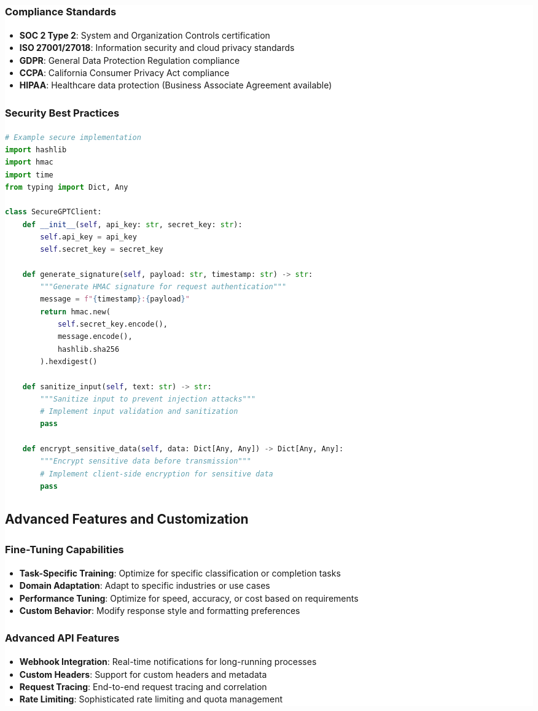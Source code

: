 ### Compliance Standards
- **SOC 2 Type 2**: System and Organization Controls certification
- **ISO 27001/27018**: Information security and cloud privacy standards
- **GDPR**: General Data Protection Regulation compliance
- **CCPA**: California Consumer Privacy Act compliance
- **HIPAA**: Healthcare data protection (Business Associate Agreement available)

### Security Best Practices
```python
# Example secure implementation
import hashlib
import hmac
import time
from typing import Dict, Any

class SecureGPTClient:
    def __init__(self, api_key: str, secret_key: str):
        self.api_key = api_key
        self.secret_key = secret_key
    
    def generate_signature(self, payload: str, timestamp: str) -> str:
        """Generate HMAC signature for request authentication"""
        message = f"{timestamp}:{payload}"
        return hmac.new(
            self.secret_key.encode(), 
            message.encode(), 
            hashlib.sha256
        ).hexdigest()
    
    def sanitize_input(self, text: str) -> str:
        """Sanitize input to prevent injection attacks"""
        # Implement input validation and sanitization
        pass
    
    def encrypt_sensitive_data(self, data: Dict[Any, Any]) -> Dict[Any, Any]:
        """Encrypt sensitive data before transmission"""
        # Implement client-side encryption for sensitive data
        pass
```

## Advanced Features and Customization

### Fine-Tuning Capabilities
- **Task-Specific Training**: Optimize for specific classification or completion tasks
- **Domain Adaptation**: Adapt to specific industries or use cases
- **Performance Tuning**: Optimize for speed, accuracy, or cost based on requirements
- **Custom Behavior**: Modify response style and formatting preferences

### Advanced API Features
- **Webhook Integration**: Real-time notifications for long-running processes
- **Custom Headers**: Support for custom headers and metadata
- **Request Tracing**: End-to-end request tracing and correlation
- **Rate Limiting**: Sophisticated rate limiting and quota management
